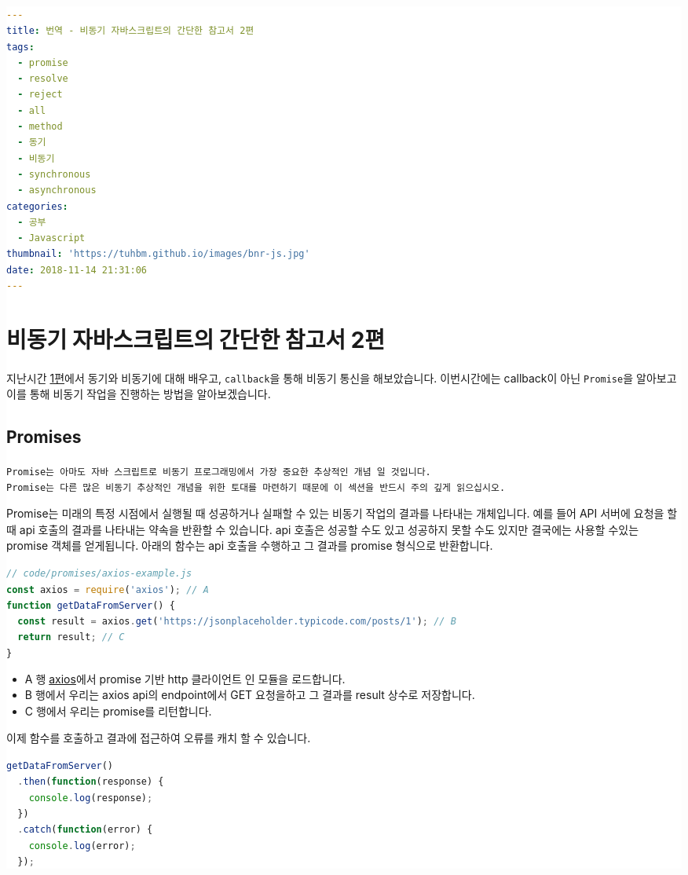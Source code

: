 ```yaml
---
title: 번역 - 비동기 자바스크립트의 간단한 참고서 2편
tags:
  - promise
  - resolve
  - reject
  - all
  - method
  - 동기
  - 비동기
  - synchronous
  - asynchronous
categories:
  - 공부
  - Javascript
thumbnail: 'https://tuhbm.github.io/images/bnr-js.jpg'
date: 2018-11-14 21:31:06
---
```



# 비동기 자바스크립트의 간단한 참고서 2편

지난시간 [1편](https://tuhbm.github.io/2018/11/05/async01/)에서 동기와 비동기에 대해 배우고, `callback`을 통해 비동기 통신을 해보았습니다.
이번시간에는 callback이 아닌 `Promise`을 알아보고 이를 통해 비동기 작업을 진행하는 방법을 알아보겠습니다.

## Promises

```text
Promise는 아마도 자바 스크립트로 비동기 프로그래밍에서 가장 중요한 추상적인 개념 일 것입니다. 
Promise는 다른 많은 비동기 추상적인 개념을 위한 토대를 마련하기 때문에 이 섹션을 반드시 주의 깊게 읽으십시오.
```
Promise는 미래의 특정 시점에서 실행될 때 성공하거나 실패할 수 있는 비동기 작업의 결과를 나타내는 개체입니다. 예를 들어 API 서버에 요청을 할 때 api 호출의 결과를 나타내는 약속을 반환할 수 있습니다. 
api 호출은 성공할 수도 있고 성공하지 못할 수도 있지만 결국에는 사용할 수있는 promise 객체를 얻게됩니다. 아래의 함수는 api 호출을 수행하고 그 결과를 promise 형식으로 반환합니다.

```javascript
// code/promises/axios-example.js
const axios = require('axios'); // A
function getDataFromServer() {
  const result = axios.get('https://jsonplaceholder.typicode.com/posts/1'); // B
  return result; // C
}
```
- A 행 [axios](https://github.com/axios/axios)에서 promise 기반 http 클라이언트 인 모듈을 로드합니다.
- B 행에서 우리는 axios api의 endpoint에서 GET 요청을하고 그 결과를 result 상수로 저장합니다.
- C 행에서 우리는 promise를 리턴합니다.

이제 함수를 호출하고 결과에 접근하여 오류를 캐치 할 수 있습니다.
```javascript
getDataFromServer()
  .then(function(response) {
    console.log(response);
  })
  .catch(function(error) {
    console.log(error);
  });
```
